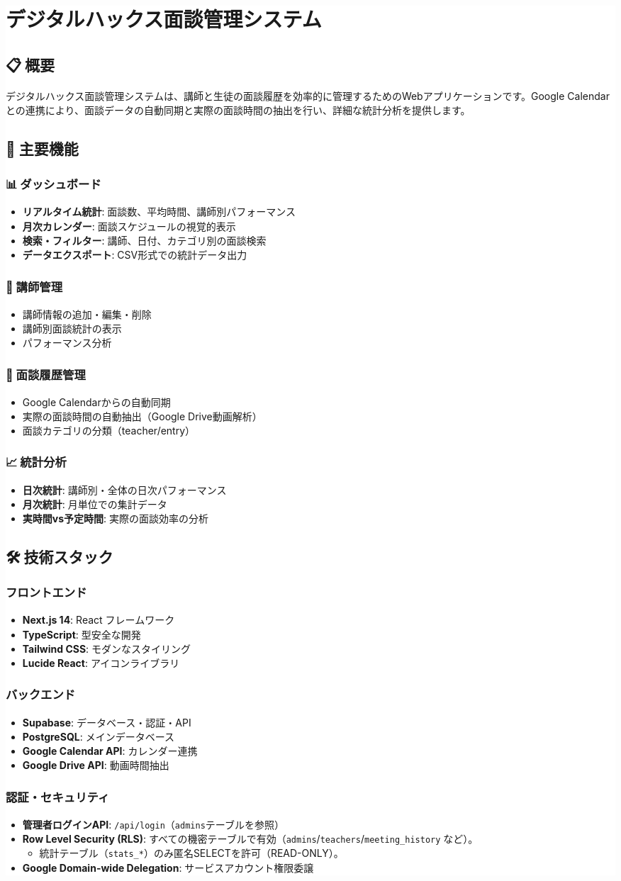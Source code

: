# デジタルハックス面談管理システム

## 📋 概要

デジタルハックス面談管理システムは、講師と生徒の面談履歴を効率的に管理するためのWebアプリケーションです。Google Calendarとの連携により、面談データの自動同期と実際の面談時間の抽出を行い、詳細な統計分析を提供します。

## 🚀 主要機能

### 📊 ダッシュボード
- **リアルタイム統計**: 面談数、平均時間、講師別パフォーマンス
- **月次カレンダー**: 面談スケジュールの視覚的表示
- **検索・フィルター**: 講師、日付、カテゴリ別の面談検索
- **データエクスポート**: CSV形式での統計データ出力

### 👥 講師管理
- 講師情報の追加・編集・削除
- 講師別面談統計の表示
- パフォーマンス分析

### 📅 面談履歴管理
- Google Calendarからの自動同期
- 実際の面談時間の自動抽出（Google Drive動画解析）
- 面談カテゴリの分類（teacher/entry）

### 📈 統計分析
- **日次統計**: 講師別・全体の日次パフォーマンス
- **月次統計**: 月単位での集計データ
- **実時間vs予定時間**: 実際の面談効率の分析

## 🛠 技術スタック

### フロントエンド
- **Next.js 14**: React フレームワーク
- **TypeScript**: 型安全な開発
- **Tailwind CSS**: モダンなスタイリング
- **Lucide React**: アイコンライブラリ

### バックエンド
- **Supabase**: データベース・認証・API
- **PostgreSQL**: メインデータベース
- **Google Calendar API**: カレンダー連携
- **Google Drive API**: 動画時間抽出

### 認証・セキュリティ
- **管理者ログインAPI**: `/api/login`（`admins`テーブルを参照）
- **Row Level Security (RLS)**: すべての機密テーブルで有効（`admins`/`teachers`/`meeting_history` など）。
  - 統計テーブル（`stats_*`）のみ匿名SELECTを許可（READ-ONLY）。
- **Google Domain-wide Delegation**: サービスアカウント権限委譲
